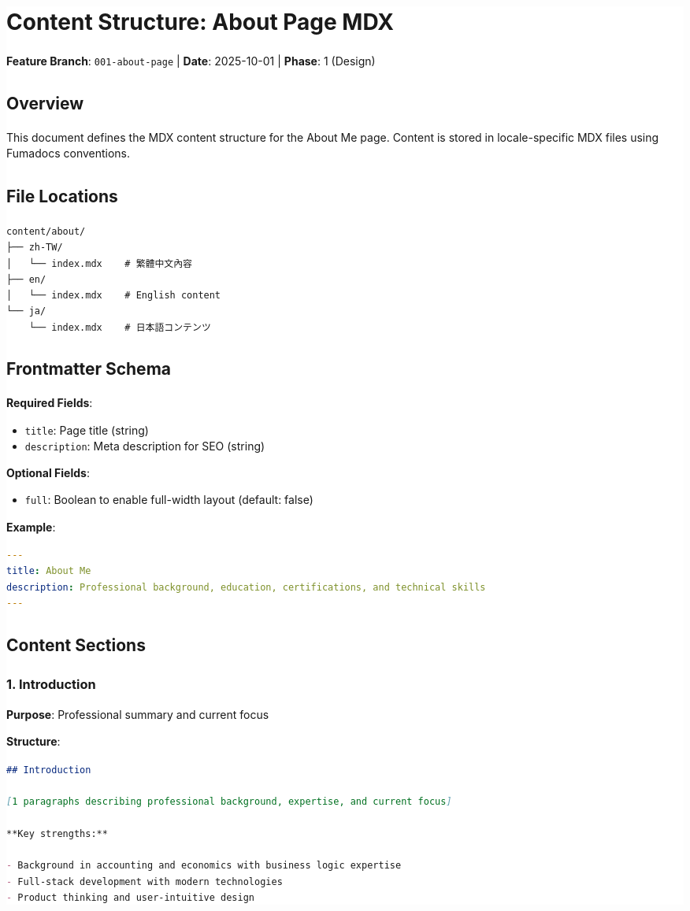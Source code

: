 # Content Structure: About Page MDX

**Feature Branch**: `001-about-page` | **Date**: 2025-10-01 | **Phase**: 1 (Design)

## Overview

This document defines the MDX content structure for the About Me page. Content is stored in locale-specific MDX files using Fumadocs conventions.

## File Locations

```plaintext
content/about/
├── zh-TW/
│   └── index.mdx    # 繁體中文內容
├── en/
│   └── index.mdx    # English content
└── ja/
    └── index.mdx    # 日本語コンテンツ
```

## Frontmatter Schema

**Required Fields**:

- `title`: Page title (string)
- `description`: Meta description for SEO (string)

**Optional Fields**:

- `full`: Boolean to enable full-width layout (default: false)

**Example**:

```yaml
---
title: About Me
description: Professional background, education, certifications, and technical skills
---
```

## Content Sections

### 1. Introduction

**Purpose**: Professional summary and current focus

**Structure**:

```markdown
## Introduction

[1 paragraphs describing professional background, expertise, and current focus]

**Key strengths:**

- Background in accounting and economics with business logic expertise
- Full-stack development with modern technologies
- Product thinking and user-intuitive design
```
